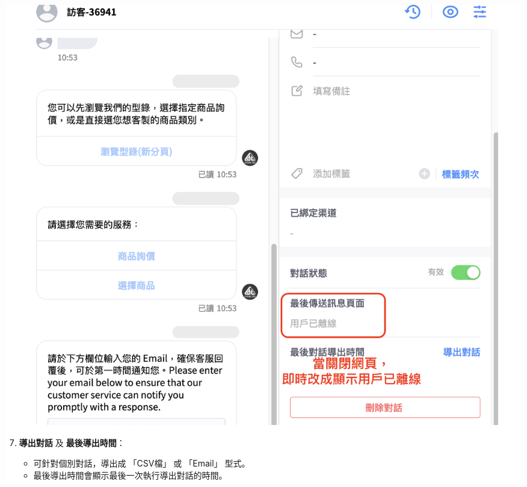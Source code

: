 <figure><img src="../../.gitbook/assets/截圖 2025-01-15 上午10.54.43.png" alt=""><figcaption></figcaption></figure></div>

7.  **導出對話** 及 **最後導出時間**：

    * 可針對個別對話，導出成  「CSV檔」 或 「Email」 型式。
    * 最後導出時間會顯示最後一次執行導出對話的時間。


